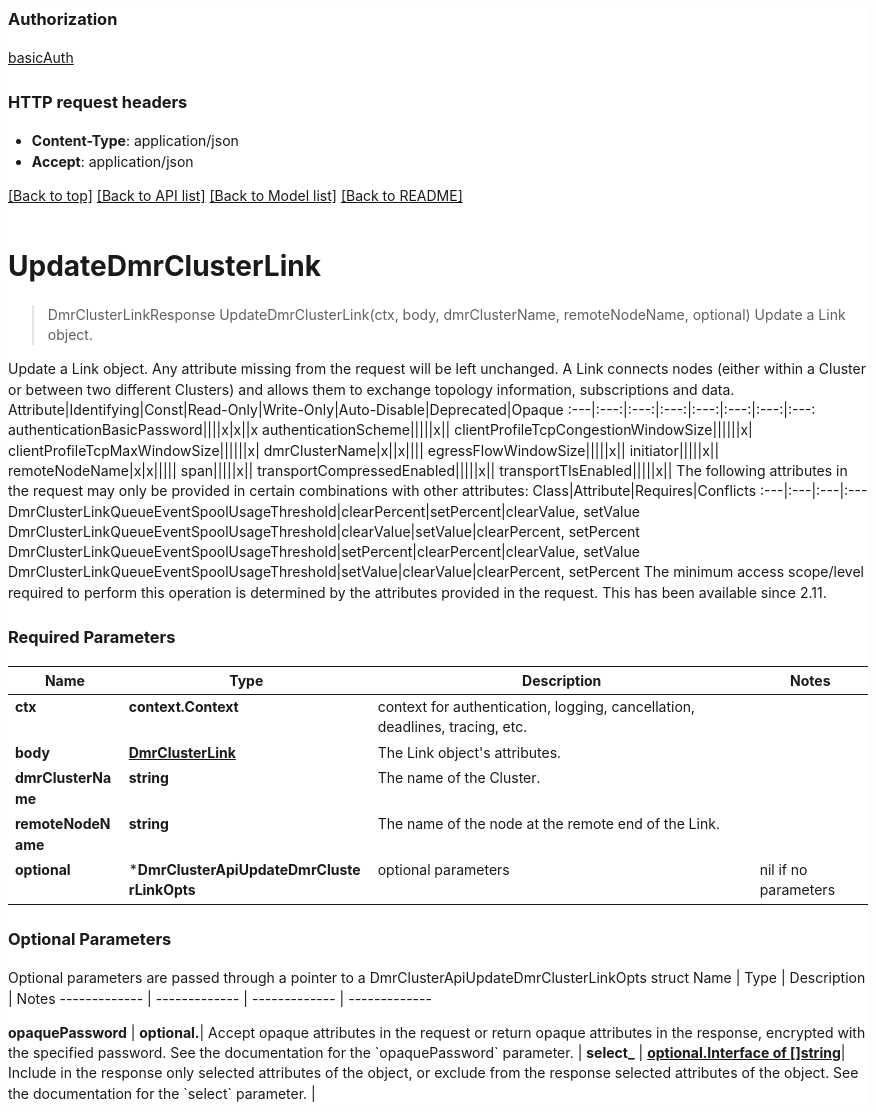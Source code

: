 ### Authorization

[basicAuth](../README.md#basicAuth)

### HTTP request headers

 - **Content-Type**: application/json
 - **Accept**: application/json

[[Back to top]](#) [[Back to API list]](../README.md#documentation-for-api-endpoints) [[Back to Model list]](../README.md#documentation-for-models) [[Back to README]](../README.md)

# **UpdateDmrClusterLink**
> DmrClusterLinkResponse UpdateDmrClusterLink(ctx, body, dmrClusterName, remoteNodeName, optional)
Update a Link object.

Update a Link object. Any attribute missing from the request will be left unchanged.  A Link connects nodes (either within a Cluster or between two different Clusters) and allows them to exchange topology information, subscriptions and data.   Attribute|Identifying|Const|Read-Only|Write-Only|Auto-Disable|Deprecated|Opaque :---|:---:|:---:|:---:|:---:|:---:|:---:|:---: authenticationBasicPassword||||x|x||x authenticationScheme|||||x|| clientProfileTcpCongestionWindowSize||||||x| clientProfileTcpMaxWindowSize||||||x| dmrClusterName|x||x|||| egressFlowWindowSize|||||x|| initiator|||||x|| remoteNodeName|x|x||||| span|||||x|| transportCompressedEnabled|||||x|| transportTlsEnabled|||||x||    The following attributes in the request may only be provided in certain combinations with other attributes:   Class|Attribute|Requires|Conflicts :---|:---|:---|:--- DmrClusterLinkQueueEventSpoolUsageThreshold|clearPercent|setPercent|clearValue, setValue DmrClusterLinkQueueEventSpoolUsageThreshold|clearValue|setValue|clearPercent, setPercent DmrClusterLinkQueueEventSpoolUsageThreshold|setPercent|clearPercent|clearValue, setValue DmrClusterLinkQueueEventSpoolUsageThreshold|setValue|clearValue|clearPercent, setPercent    The minimum access scope/level required to perform this operation is determined by the attributes provided in the request.  This has been available since 2.11.

### Required Parameters

Name | Type | Description  | Notes
------------- | ------------- | ------------- | -------------
 **ctx** | **context.Context** | context for authentication, logging, cancellation, deadlines, tracing, etc.
  **body** | [**DmrClusterLink**](DmrClusterLink.md)| The Link object&#x27;s attributes. | 
  **dmrClusterName** | **string**| The name of the Cluster. | 
  **remoteNodeName** | **string**| The name of the node at the remote end of the Link. | 
 **optional** | ***DmrClusterApiUpdateDmrClusterLinkOpts** | optional parameters | nil if no parameters

### Optional Parameters
Optional parameters are passed through a pointer to a DmrClusterApiUpdateDmrClusterLinkOpts struct
Name | Type | Description  | Notes
------------- | ------------- | ------------- | -------------



 **opaquePassword** | **optional.**| Accept opaque attributes in the request or return opaque attributes in the response, encrypted with the specified password. See the documentation for the &#x60;opaquePassword&#x60; parameter. | 
 **select_** | [**optional.Interface of []string**](string.md)| Include in the response only selected attributes of the object, or exclude from the response selected attributes of the object. See the documentation for the &#x60;select&#x60; parameter. | 
